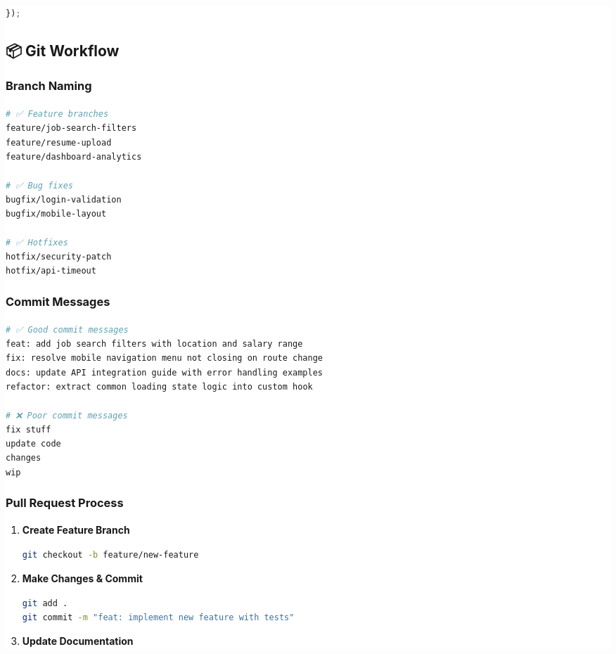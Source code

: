 ```javascript
});
```

## 📦 Git Workflow

### Branch Naming

```bash
# ✅ Feature branches
feature/job-search-filters
feature/resume-upload
feature/dashboard-analytics

# ✅ Bug fixes
bugfix/login-validation
bugfix/mobile-layout

# ✅ Hotfixes
hotfix/security-patch
hotfix/api-timeout
```

### Commit Messages

```bash
# ✅ Good commit messages
feat: add job search filters with location and salary range
fix: resolve mobile navigation menu not closing on route change
docs: update API integration guide with error handling examples
refactor: extract common loading state logic into custom hook

# ❌ Poor commit messages
fix stuff
update code
changes
wip
```

### Pull Request Process

1. **Create Feature Branch**

   ```bash
   git checkout -b feature/new-feature
   ```

2. **Make Changes & Commit**

   ```bash
   git add .
   git commit -m "feat: implement new feature with tests"
   ```

3. **Update Documentation**
